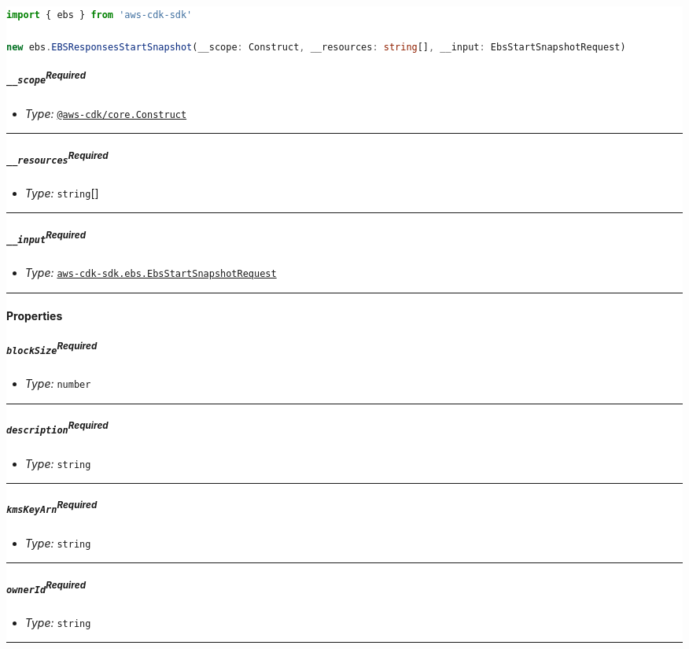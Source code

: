 ```typescript
import { ebs } from 'aws-cdk-sdk'

new ebs.EBSResponsesStartSnapshot(__scope: Construct, __resources: string[], __input: EbsStartSnapshotRequest)
```

##### `__scope`<sup>Required</sup> <a name="aws-cdk-sdk.ebs.EBSResponsesStartSnapshot.parameter.__scope"></a>

- *Type:* [`@aws-cdk/core.Construct`](#@aws-cdk/core.Construct)

---

##### `__resources`<sup>Required</sup> <a name="aws-cdk-sdk.ebs.EBSResponsesStartSnapshot.parameter.__resources"></a>

- *Type:* `string`[]

---

##### `__input`<sup>Required</sup> <a name="aws-cdk-sdk.ebs.EBSResponsesStartSnapshot.parameter.__input"></a>

- *Type:* [`aws-cdk-sdk.ebs.EbsStartSnapshotRequest`](#aws-cdk-sdk.ebs.EbsStartSnapshotRequest)

---



#### Properties <a name="Properties"></a>

##### `blockSize`<sup>Required</sup> <a name="aws-cdk-sdk.ebs.EBSResponsesStartSnapshot.property.blockSize"></a>

- *Type:* `number`

---

##### `description`<sup>Required</sup> <a name="aws-cdk-sdk.ebs.EBSResponsesStartSnapshot.property.description"></a>

- *Type:* `string`

---

##### `kmsKeyArn`<sup>Required</sup> <a name="aws-cdk-sdk.ebs.EBSResponsesStartSnapshot.property.kmsKeyArn"></a>

- *Type:* `string`

---

##### `ownerId`<sup>Required</sup> <a name="aws-cdk-sdk.ebs.EBSResponsesStartSnapshot.property.ownerId"></a>

- *Type:* `string`

---
